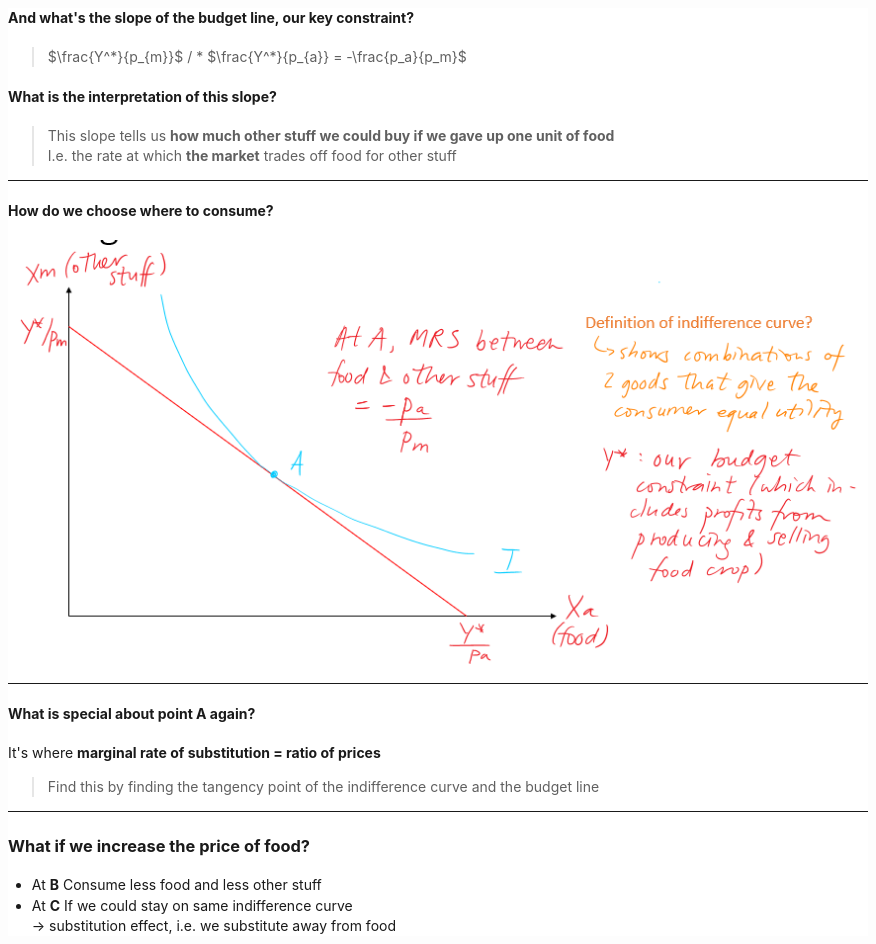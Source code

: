 #### And what's the slope of the budget line, our key constraint?<br>
  > $\frac{Y^*}{p_{m}}$ / * $\frac{Y^*}{p_{a}} = -\frac{p_a}{p_m}$<br>

#### What is the interpretation of this slope?
  > This slope tells us **how much other stuff we could buy if we gave up one unit of food**<br>
  > I.e. the rate at which **the market** trades off food for other stuff

---
#### How do we choose where to consume?<br>

![HouseholdConsumer](assets/CBA_DevelopingNotes-eec06282.png)

---
#### What is special about point A again?
It's where **marginal rate of substitution = ratio of prices**
  >  Find this by finding the tangency point of the indifference curve and the budget line
---
### What if we increase the price of food?

* At **B** Consume less food and less other stuff
* At **C** If we could stay on same indifference curve<br>
$\rightarrow$ substitution effect, i.e. we substitute away from food